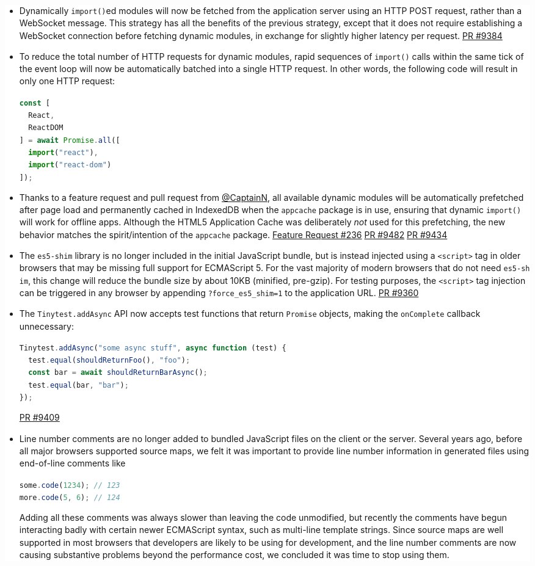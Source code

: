 * Dynamically `import()`ed modules will now be fetched from the
  application server using an HTTP POST request, rather than a WebSocket
  message. This strategy has all the benefits of the previous strategy,
  except that it does not require establishing a WebSocket connection
  before fetching dynamic modules, in exchange for slightly higher latency
  per request. [PR #9384](https://github.com/meteor/meteor/pull/9384)

* To reduce the total number of HTTP requests for dynamic modules, rapid
  sequences of `import()` calls within the same tick of the event loop
  will now be automatically batched into a single HTTP request. In other
  words, the following code will result in only one HTTP request:
  ```js
  const [
    React,
    ReactDOM
  ] = await Promise.all([
    import("react"),
    import("react-dom")
  ]);
  ```

* Thanks to a feature request and pull request from
  [@CaptainN](https://github.com/CaptainN), all available dynamic modules
  will be automatically prefetched after page load and permanently cached
  in IndexedDB when the `appcache` package is in use, ensuring that
  dynamic `import()` will work for offline apps. Although the HTML5
  Application Cache was deliberately *not* used for this prefetching, the
  new behavior matches the spirit/intention of the `appcache` package.
  [Feature Request #236](https://github.com/meteor/meteor-feature-requests/issues/236)
  [PR #9482](https://github.com/meteor/meteor/pull/9482)
  [PR #9434](https://github.com/meteor/meteor/pull/9434)

* The `es5-shim` library is no longer included in the initial JavaScript
  bundle, but is instead injected using a `<script>` tag in older browsers
  that may be missing full support for ECMAScript 5. For the vast majority
  of modern browsers that do not need `es5-shim`, this change will reduce
  the bundle size by about 10KB (minified, pre-gzip). For testing
  purposes, the `<script>` tag injection can be triggered in any browser
  by appending `?force_es5_shim=1` to the application URL.
  [PR #9360](https://github.com/meteor/meteor/pull/9360)

* The `Tinytest.addAsync` API now accepts test functions that return
  `Promise` objects, making the `onComplete` callback unnecessary:
  ```js
  Tinytest.addAsync("some async stuff", async function (test) {
    test.equal(shouldReturnFoo(), "foo");
    const bar = await shouldReturnBarAsync();
    test.equal(bar, "bar");
  });
  ```
  [PR #9409](https://github.com/meteor/meteor/pull/9409)

* Line number comments are no longer added to bundled JavaScript files on
  the client or the server. Several years ago, before all major browsers
  supported source maps, we felt it was important to provide line number
  information in generated files using end-of-line comments like
  ```js
  some.code(1234); // 123
  more.code(5, 6); // 124
  ```
  Adding all these comments was always slower than leaving the code
  unmodified, but recently the comments have begun interacting badly with
  certain newer ECMAScript syntax, such as multi-line template strings.
  Since source maps are well supported in most browsers that developers
  are likely to be using for development, and the line number comments are
  now causing substantive problems beyond the performance cost, we
  concluded it was time to stop using them.